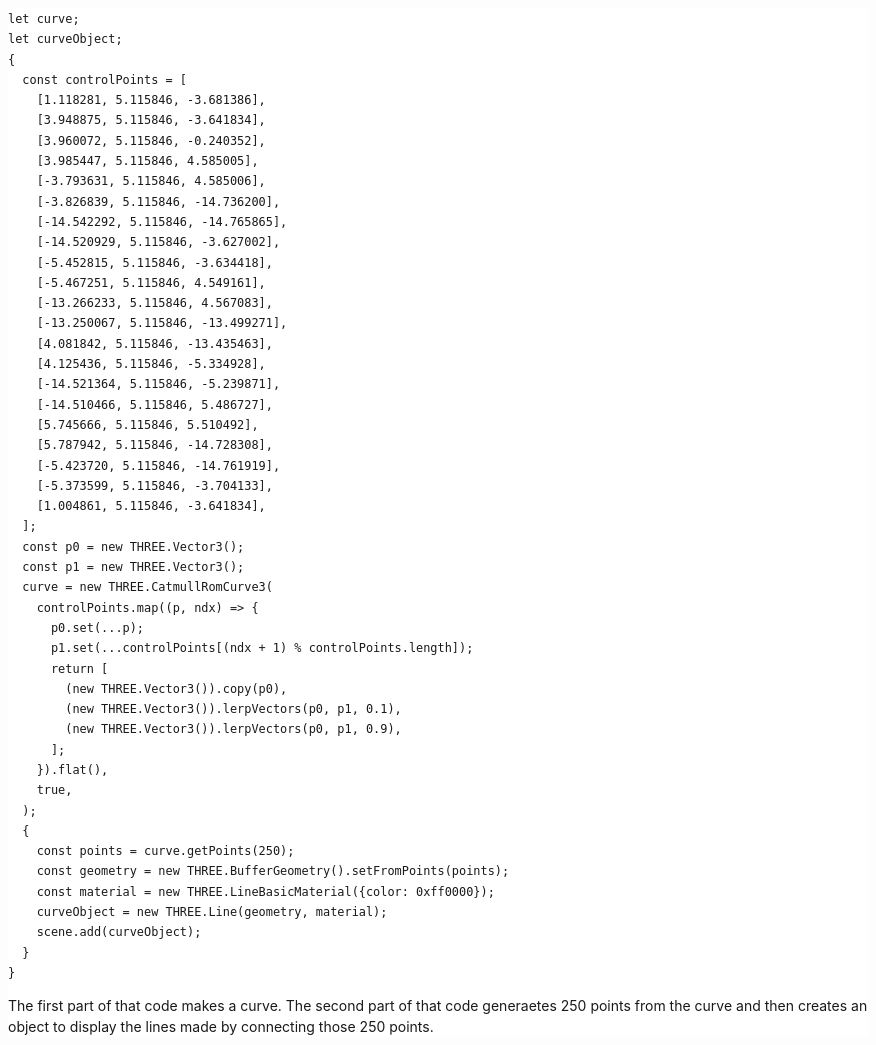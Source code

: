 ```
let curve;
let curveObject;
{
  const controlPoints = [
    [1.118281, 5.115846, -3.681386],
    [3.948875, 5.115846, -3.641834],
    [3.960072, 5.115846, -0.240352],
    [3.985447, 5.115846, 4.585005],
    [-3.793631, 5.115846, 4.585006],
    [-3.826839, 5.115846, -14.736200],
    [-14.542292, 5.115846, -14.765865],
    [-14.520929, 5.115846, -3.627002],
    [-5.452815, 5.115846, -3.634418],
    [-5.467251, 5.115846, 4.549161],
    [-13.266233, 5.115846, 4.567083],
    [-13.250067, 5.115846, -13.499271],
    [4.081842, 5.115846, -13.435463],
    [4.125436, 5.115846, -5.334928],
    [-14.521364, 5.115846, -5.239871],
    [-14.510466, 5.115846, 5.486727],
    [5.745666, 5.115846, 5.510492],
    [5.787942, 5.115846, -14.728308],
    [-5.423720, 5.115846, -14.761919],
    [-5.373599, 5.115846, -3.704133],
    [1.004861, 5.115846, -3.641834],
  ];
  const p0 = new THREE.Vector3();
  const p1 = new THREE.Vector3();
  curve = new THREE.CatmullRomCurve3(
    controlPoints.map((p, ndx) => {
      p0.set(...p);
      p1.set(...controlPoints[(ndx + 1) % controlPoints.length]);
      return [
        (new THREE.Vector3()).copy(p0),
        (new THREE.Vector3()).lerpVectors(p0, p1, 0.1),
        (new THREE.Vector3()).lerpVectors(p0, p1, 0.9),
      ];
    }).flat(),
    true,
  );
  {
    const points = curve.getPoints(250);
    const geometry = new THREE.BufferGeometry().setFromPoints(points);
    const material = new THREE.LineBasicMaterial({color: 0xff0000});
    curveObject = new THREE.Line(geometry, material);
    scene.add(curveObject);
  }
}
```

The first part of that code makes a curve.
The second part of that code generaetes 250 points
from the curve and then creates an object to display
the lines made by connecting those 250 points.
